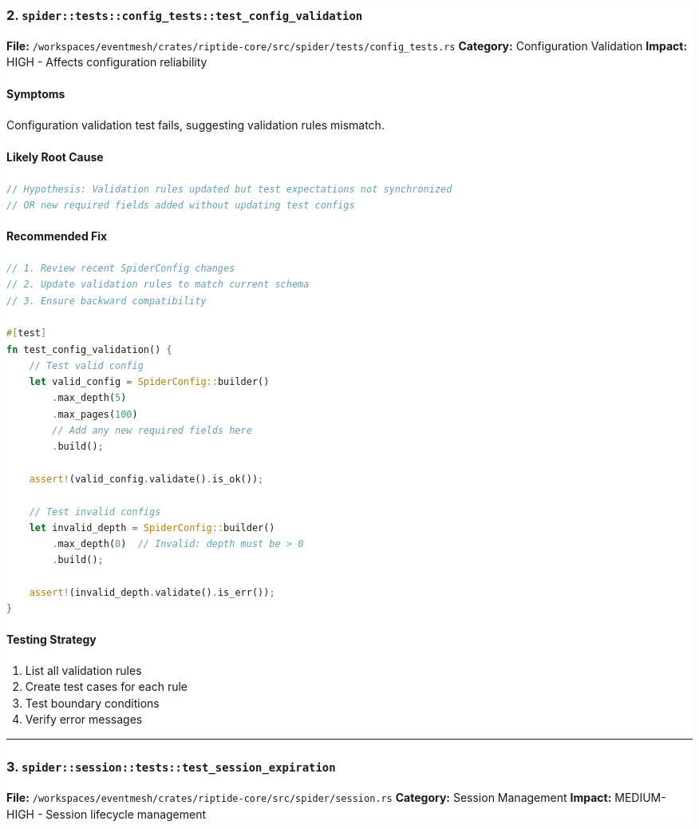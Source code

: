
### 2. `spider::tests::config_tests::test_config_validation`
**File:** `/workspaces/eventmesh/crates/riptide-core/src/spider/tests/config_tests.rs`
**Category:** Configuration Validation
**Impact:** HIGH - Affects configuration reliability

#### Symptoms
Configuration validation test fails, suggesting validation rules mismatch.

#### Likely Root Cause
```rust
// Hypothesis: Validation rules updated but test expectations not synchronized
// OR new required fields added without updating test configs
```

#### Recommended Fix
```rust
// 1. Review recent SpiderConfig changes
// 2. Update validation rules to match current schema
// 3. Ensure backward compatibility

#[test]
fn test_config_validation() {
    // Test valid config
    let valid_config = SpiderConfig::builder()
        .max_depth(5)
        .max_pages(100)
        // Add any new required fields here
        .build();

    assert!(valid_config.validate().is_ok());

    // Test invalid configs
    let invalid_depth = SpiderConfig::builder()
        .max_depth(0)  // Invalid: depth must be > 0
        .build();

    assert!(invalid_depth.validate().is_err());
}
```

#### Testing Strategy
1. List all validation rules
2. Create test cases for each rule
3. Test boundary conditions
4. Verify error messages

---

### 3. `spider::session::tests::test_session_expiration`
**File:** `/workspaces/eventmesh/crates/riptide-core/src/spider/session.rs`
**Category:** Session Management
**Impact:** MEDIUM-HIGH - Session lifecycle management
